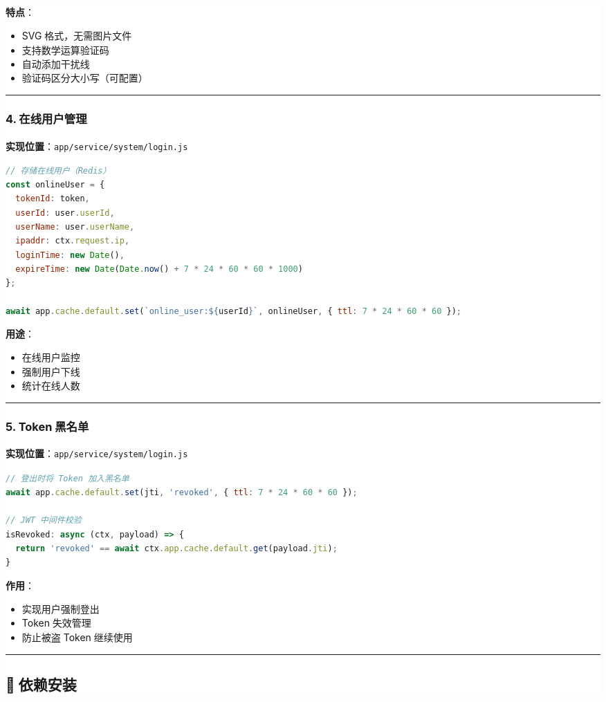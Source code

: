 **特点**：
- SVG 格式，无需图片文件
- 支持数学运算验证码
- 自动添加干扰线
- 验证码区分大小写（可配置）

---

### 4. 在线用户管理

**实现位置**：`app/service/system/login.js`

```javascript
// 存储在线用户（Redis）
const onlineUser = {
  tokenId: token,
  userId: user.userId,
  userName: user.userName,
  ipaddr: ctx.request.ip,
  loginTime: new Date(),
  expireTime: new Date(Date.now() + 7 * 24 * 60 * 60 * 1000)
};

await app.cache.default.set(`online_user:${userId}`, onlineUser, { ttl: 7 * 24 * 60 * 60 });
```

**用途**：
- 在线用户监控
- 强制用户下线
- 统计在线人数

---

### 5. Token 黑名单

**实现位置**：`app/service/system/login.js`

```javascript
// 登出时将 Token 加入黑名单
await app.cache.default.set(jti, 'revoked', { ttl: 7 * 24 * 60 * 60 });

// JWT 中间件校验
isRevoked: async (ctx, payload) => {
  return 'revoked' == await ctx.app.cache.default.get(payload.jti);
}
```

**作用**：
- 实现用户强制登出
- Token 失效管理
- 防止被盗 Token 继续使用

---

## 🔧 依赖安装
